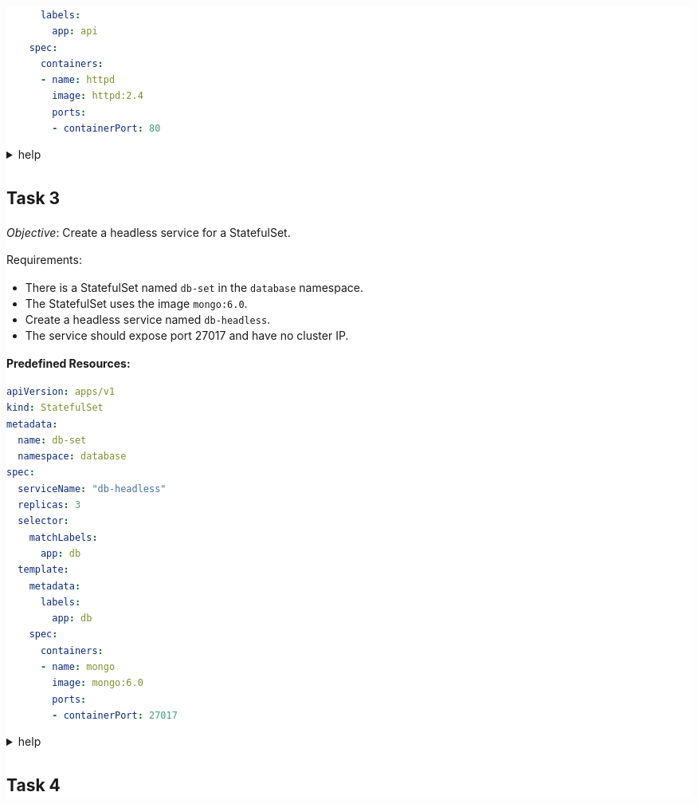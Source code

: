 ```yaml
      labels:
        app: api
    spec:
      containers:
      - name: httpd
        image: httpd:2.4
        ports:
        - containerPort: 80
```

<details><summary>help</summary></details>

## Task 3

_Objective_: Create a headless service for a StatefulSet.

Requirements:

- There is a StatefulSet named `db-set` in the `database` namespace.
- The StatefulSet uses the image `mongo:6.0`.
- Create a headless service named `db-headless`.
- The service should expose port 27017 and have no cluster IP.

__Predefined Resources:__

```yaml
apiVersion: apps/v1
kind: StatefulSet
metadata:
  name: db-set
  namespace: database
spec:
  serviceName: "db-headless"
  replicas: 3
  selector:
    matchLabels:
      app: db
  template:
    metadata:
      labels:
        app: db
    spec:
      containers:
      - name: mongo
        image: mongo:6.0
        ports:
        - containerPort: 27017
```

<details><summary>help</summary></details>

## Task 4
